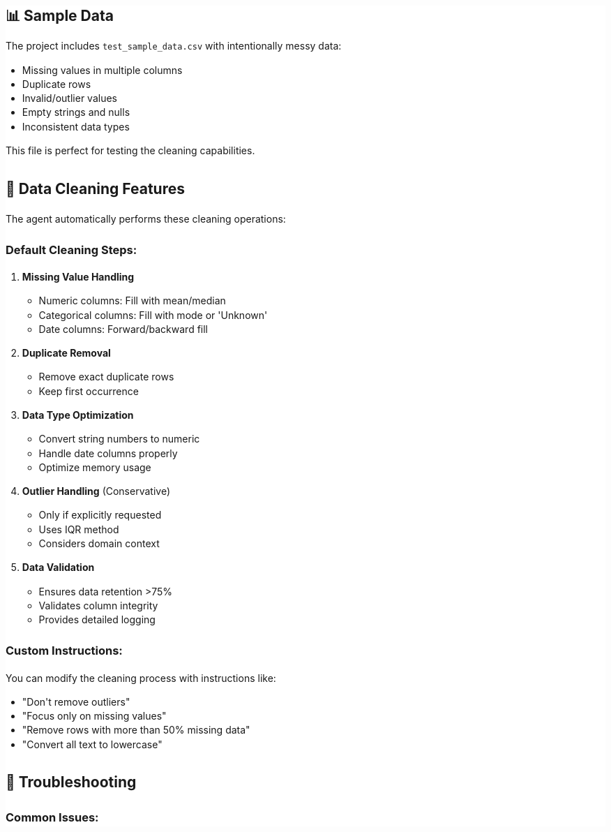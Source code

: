 ## 📊 Sample Data

The project includes `test_sample_data.csv` with intentionally messy data:
- Missing values in multiple columns
- Duplicate rows
- Invalid/outlier values
- Empty strings and nulls
- Inconsistent data types

This file is perfect for testing the cleaning capabilities.

## 🎯 Data Cleaning Features

The agent automatically performs these cleaning operations:

### Default Cleaning Steps:
1. **Missing Value Handling**
   - Numeric columns: Fill with mean/median
   - Categorical columns: Fill with mode or 'Unknown'
   - Date columns: Forward/backward fill

2. **Duplicate Removal**
   - Remove exact duplicate rows
   - Keep first occurrence

3. **Data Type Optimization**
   - Convert string numbers to numeric
   - Handle date columns properly
   - Optimize memory usage

4. **Outlier Handling** (Conservative)
   - Only if explicitly requested
   - Uses IQR method
   - Considers domain context

5. **Data Validation**
   - Ensures data retention >75%
   - Validates column integrity
   - Provides detailed logging

### Custom Instructions:
You can modify the cleaning process with instructions like:
- "Don't remove outliers"
- "Focus only on missing values"
- "Remove rows with more than 50% missing data"
- "Convert all text to lowercase"

## 🐛 Troubleshooting

### Common Issues:
